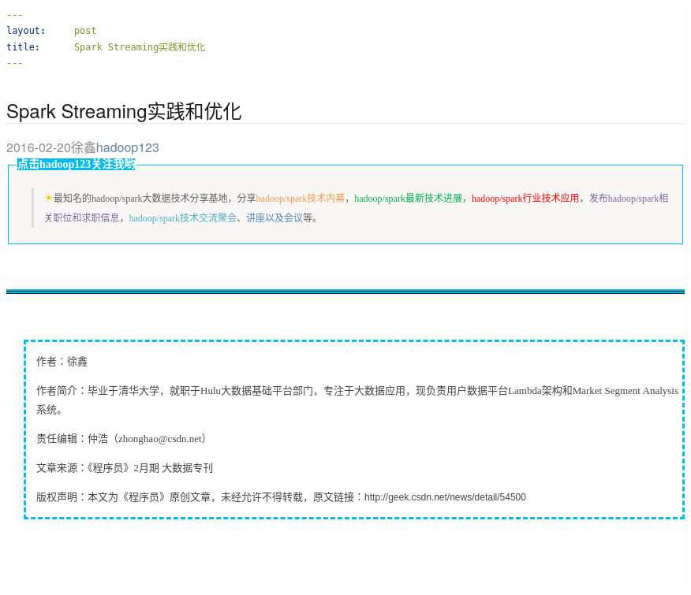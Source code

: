 ```yaml
---
layout:     post
title:      Spark Streaming实践和优化
---
```

<div id="article_content" class="article_content clearfix csdn-tracking-statistics" data-pid="blog" data-mod="popu_307" data-dsm="post">
								            <link rel="stylesheet" href="https://csdnimg.cn/release/phoenix/template/css/ck_htmledit_views-f76675cdea.css">
						<div class="htmledit_views" id="content_views">
                
<h2 class="rich_media_title" id="activity-name" style="font-weight:400;font-size:24px;line-height:1.4;border-bottom-width:1px;border-bottom-style:solid;border-bottom-color:rgb(231,231,235);font-family:'Helvetica Neue', Helvetica, 'Hiragino Sans GB', 'Microsoft YaHei', Arial, sans-serif;">
Spark Streaming实践和优化</h2>
<div class="rich_media_meta_list" style="line-height:20px;font-size:0px;z-index:1;font-family:'Helvetica Neue', Helvetica, 'Hiragino Sans GB', 'Microsoft YaHei', Arial, sans-serif;">
<span id="post-date" class="rich_media_meta rich_media_meta_text" style="display:inline-block;vertical-align:middle;font-size:16px;color:rgb(140,140,140);">2016-02-20</span> <span class="rich_media_meta rich_media_meta_text" style="display:inline-block;vertical-align:middle;font-size:16px;color:rgb(140,140,140);">徐鑫</span> <a class="rich_media_meta rich_media_meta_link rich_media_meta_nickname" id="post-user" style="color:rgb(96,127,166);vertical-align:middle;font-size:16px;">hadoop123</a></div>
<div class="rich_media_content" id="js_content" style="overflow:hidden;color:rgb(62,62,62);min-height:350px;font-family:'Helvetica Neue', Helvetica, 'Hiragino Sans GB', 'Microsoft YaHei', Arial, sans-serif;font-size:16px;line-height:23.2727px;">
<fieldset style="min-width:0px;border:1px solid rgb(0,187,236);color:rgb(51,51,51);font-family:'微软雅黑';font-size:12px;background-color:rgb(248,247,245);"><legend>
<span class="main" style="color:rgb(255,255,255);font-weight:bold;font-size:14px;background-color:rgb(0,187,236);"><span style="line-height:24px;">点击hadoop123</span><img src="http://mmbiz.qpic.cn/mmbiz/xT7yN7TENODUPIKsMKdoQwbqBNWQUywCOkrPoF2lDgPERNak9vmYvMCW1VzjZSdtakKbZChnIvW5lqwibOOmnUA/640?&amp;tp=webp&amp;wxfrom=5&amp;wx_lazy=1" alt="" style="border:0px;line-height:24px;visibility:visible !important;"><span style="line-height:24px;">关注我哟</span></span></legend>
<blockquote style="border-left-width:3px;border-left-style:solid;border-left-color:rgb(219,219,219);">
<p style="clear:both;min-height:1em;">
<span style="line-height:24px;color:rgb(255,192,0);font-size:14px;">☀</span><span style="color:rgb(127,127,127);line-height:28px;"></span>最知名的hadoop/spark大数据技术分享基地，分享<span style="color:rgb(247,150,70);">hadoop/spark技术内幕</span>，<span style="color:rgb(0,176,80);">hadoop/spark最新技术进展</span>，<span style="color:rgb(255,0,0);">hadoop/spark行业技术应用</span>，<span style="color:rgb(128,100,162);">发布hadoop/spark相关职位和求职信息</span>，<span style="color:rgb(75,172,198);">hadoop/spark技术交流聚会</span>、<span style="color:rgb(79,129,189);">讲座以及会议</span>等。</p>
</blockquote>
</fieldset><p style="clear:both;min-height:1em;line-height:25.6px;">
<br></p>
<hr class="awb-s1" style="color:rgb(51,51,51);font-family:'微软雅黑';font-size:12px;border-width:5px 0px 0px;border-top-color:rgb(0,187,236);border-top-style:double;"><p style="clear:both;min-height:1em;line-height:25.6px;">
<br></p>
<blockquote style="border:3px dashed rgb(0,187,236);color:rgb(68,68,68);font-family:'微软雅黑';font-size:13px;line-height:24px;">
<p style="clear:both;min-height:1em;">
作者：徐鑫</p>
<p style="clear:both;min-height:1em;">
作者简介：毕业于清华大学，就职于Hulu大数据基础平台部门，专注于大数据应用，现负责用户数据平台Lambda架构和Market Segment Analysis系统。 </p>
<p style="clear:both;min-height:1em;">
责任编辑：仲浩（zhonghao@csdn.net） </p>
<p style="clear:both;min-height:1em;">
文章来源：《程序员》2月期 大数据专刊</p>
<p style="clear:both;min-height:1em;">
版权声明：本文为《程序员》原创文章，未经允许不得转载，原文链接：<span style="font-family:Verdana, Arial, Helvetica, sans-serif;font-size:12px;line-height:21.6px;">http://geek.csdn.net/news/detail/54500</span></p>
</blockquote>
<p style="clear:both;min-height:1em;">
<span style="font-size:21px;line-height:24.15px;font-family:'宋体';"><br></span></p>
<p style="clear:both;min-height:1em;">